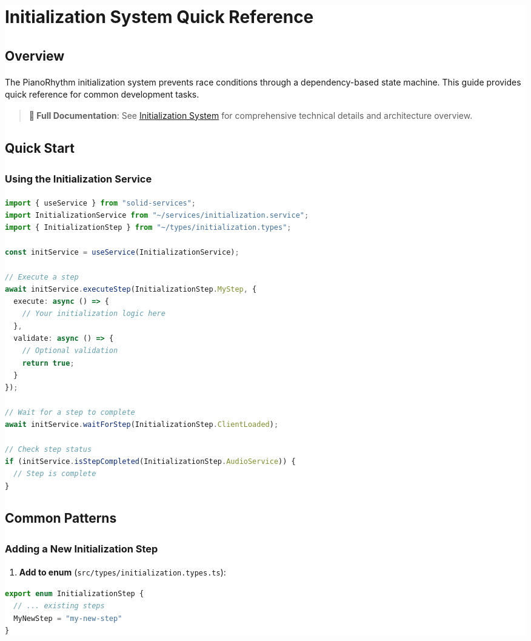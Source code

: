 # Initialization System Quick Reference

## Overview

The PianoRhythm initialization system prevents race conditions through a dependency-based state machine. This guide provides quick reference for common development tasks.

> **📖 Full Documentation**: See [Initialization System](./initialization-system.md) for comprehensive technical details and architecture overview.

## Quick Start

### Using the Initialization Service

```typescript
import { useService } from "solid-services";
import InitializationService from "~/services/initialization.service";
import { InitializationStep } from "~/types/initialization.types";

const initService = useService(InitializationService);

// Execute a step
await initService.executeStep(InitializationStep.MyStep, {
  execute: async () => {
    // Your initialization logic here
  },
  validate: async () => {
    // Optional validation
    return true;
  }
});

// Wait for a step to complete
await initService.waitForStep(InitializationStep.ClientLoaded);

// Check step status
if (initService.isStepCompleted(InitializationStep.AudioService)) {
  // Step is complete
}
```

## Common Patterns

### Adding a New Initialization Step

1. **Add to enum** (`src/types/initialization.types.ts`):
```typescript
export enum InitializationStep {
  // ... existing steps
  MyNewStep = "my-new-step"
}
```
